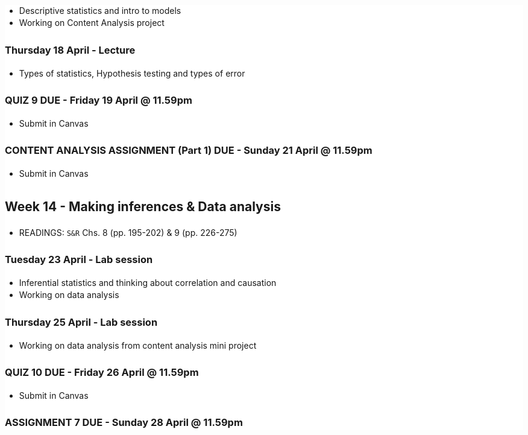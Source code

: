 -   Descriptive statistics and intro to models
-   Working on Content Analysis project


<a id="org74ec219"></a>

### Thursday 18 April - Lecture

-   Types of statistics, Hypothesis testing and types of error


<a id="orgf36f728"></a>

### QUIZ 9 DUE - Friday 19 April @ 11.59pm

-   Submit in Canvas


<a id="org8d973dd"></a>

### CONTENT ANALYSIS ASSIGNMENT (Part 1) DUE - Sunday 21 April @ 11.59pm

-   Submit in Canvas


<a id="orgf381310"></a>

## Week 14 - Making inferences &  Data analysis

-   READINGS: `S&R` Chs. 8 (pp. 195-202) & 9 (pp. 226-275)


<a id="orgb955fea"></a>

### Tuesday 23 April - Lab session

-   Inferential statistics and thinking about correlation and causation
-   Working on data analysis


<a id="orgd1b7bed"></a>

### Thursday 25 April - Lab session

-   Working on data analysis from content analysis mini project


<a id="org1e9e9f4"></a>

### QUIZ 10 DUE - Friday 26 April @ 11.59pm

-   Submit in Canvas


<a id="org42409bc"></a>

### ASSIGNMENT 7 DUE - Sunday 28 April @ 11.59pm
